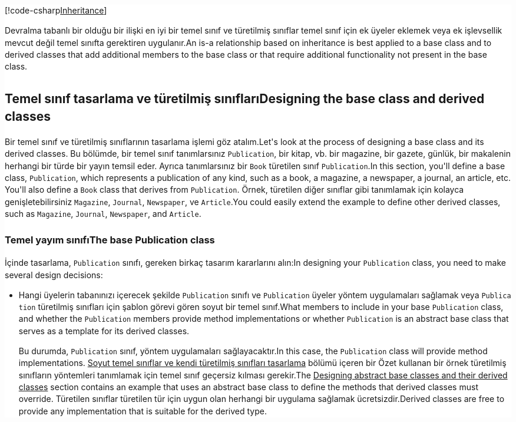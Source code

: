 [!code-csharp[Inheritance](../../../samples/snippets/csharp/tutorials/inheritance/is-a.cs#2)]

<span data-ttu-id="eae4a-202">Devralma tabanlı bir olduğu bir ilişki en iyi bir temel sınıf ve türetilmiş sınıflar temel sınıf için ek üyeler eklemek veya ek işlevsellik mevcut değil temel sınıfta gerektiren uygulanır.</span><span class="sxs-lookup"><span data-stu-id="eae4a-202">An is-a relationship based on inheritance is best applied to a base class and to derived classes that add additional members to the base class or that require additional functionality not present in the base class.</span></span>

## <a name="designing-the-base-class-and-derived-classes"></a><span data-ttu-id="eae4a-203">Temel sınıf tasarlama ve türetilmiş sınıfları</span><span class="sxs-lookup"><span data-stu-id="eae4a-203">Designing the base class and derived classes</span></span>

<span data-ttu-id="eae4a-204">Bir temel sınıf ve türetilmiş sınıflarının tasarlama işlemi göz atalım.</span><span class="sxs-lookup"><span data-stu-id="eae4a-204">Let's look at the process of designing a base class and its derived classes.</span></span> <span data-ttu-id="eae4a-205">Bu bölümde, bir temel sınıf tanımlarsınız `Publication`, bir kitap, vb. bir magazine, bir gazete, günlük, bir makalenin herhangi bir türde bir yayın temsil eder. Ayrıca tanımlarsınız bir `Book` türetilen sınıf `Publication`.</span><span class="sxs-lookup"><span data-stu-id="eae4a-205">In this section, you'll define a base class, `Publication`, which represents a publication of any kind, such as a book, a magazine, a newspaper, a journal, an article, etc. You'll also define a `Book` class that derives from `Publication`.</span></span> <span data-ttu-id="eae4a-206">Örnek, türetilen diğer sınıflar gibi tanımlamak için kolayca genişletebilirsiniz `Magazine`, `Journal`, `Newspaper`, ve `Article`.</span><span class="sxs-lookup"><span data-stu-id="eae4a-206">You could easily extend the example to define other derived classes, such as `Magazine`, `Journal`, `Newspaper`, and `Article`.</span></span>

### <a name="the-base-publication-class"></a><span data-ttu-id="eae4a-207">Temel yayım sınıfı</span><span class="sxs-lookup"><span data-stu-id="eae4a-207">The base Publication class</span></span>

<span data-ttu-id="eae4a-208">İçinde tasarlama, `Publication` sınıfı, gereken birkaç tasarım kararlarını alın:</span><span class="sxs-lookup"><span data-stu-id="eae4a-208">In designing your `Publication` class, you need to make several design decisions:</span></span>

- <span data-ttu-id="eae4a-209">Hangi üyelerin tabanınızı içerecek şekilde `Publication` sınıfı ve `Publication` üyeler yöntem uygulamaları sağlamak veya `Publication` türetilmiş sınıfları için şablon görevi gören soyut bir temel sınıf.</span><span class="sxs-lookup"><span data-stu-id="eae4a-209">What members to include in your base `Publication` class, and whether the `Publication` members provide method implementations or whether `Publication` is an abstract base class that serves as a template for its derived classes.</span></span>

  <span data-ttu-id="eae4a-210">Bu durumda, `Publication` sınıf, yöntem uygulamaları sağlayacaktır.</span><span class="sxs-lookup"><span data-stu-id="eae4a-210">In this case, the `Publication` class will provide method implementations.</span></span> <span data-ttu-id="eae4a-211">[Soyut temel sınıflar ve kendi türetilmiş sınıfları tasarlama](#abstract) bölümü içeren bir Özet kullanan bir örnek türetilmiş sınıfların yöntemleri tanımlamak için temel sınıf geçersiz kılması gerekir.</span><span class="sxs-lookup"><span data-stu-id="eae4a-211">The [Designing abstract base classes and their derived classes](#abstract) section contains an example that uses an abstract base class to define the methods that derived classes must override.</span></span> <span data-ttu-id="eae4a-212">Türetilen sınıflar türetilen tür için uygun olan herhangi bir uygulama sağlamak ücretsizdir.</span><span class="sxs-lookup"><span data-stu-id="eae4a-212">Derived classes are free to provide any implementation that is suitable for the derived type.</span></span>
